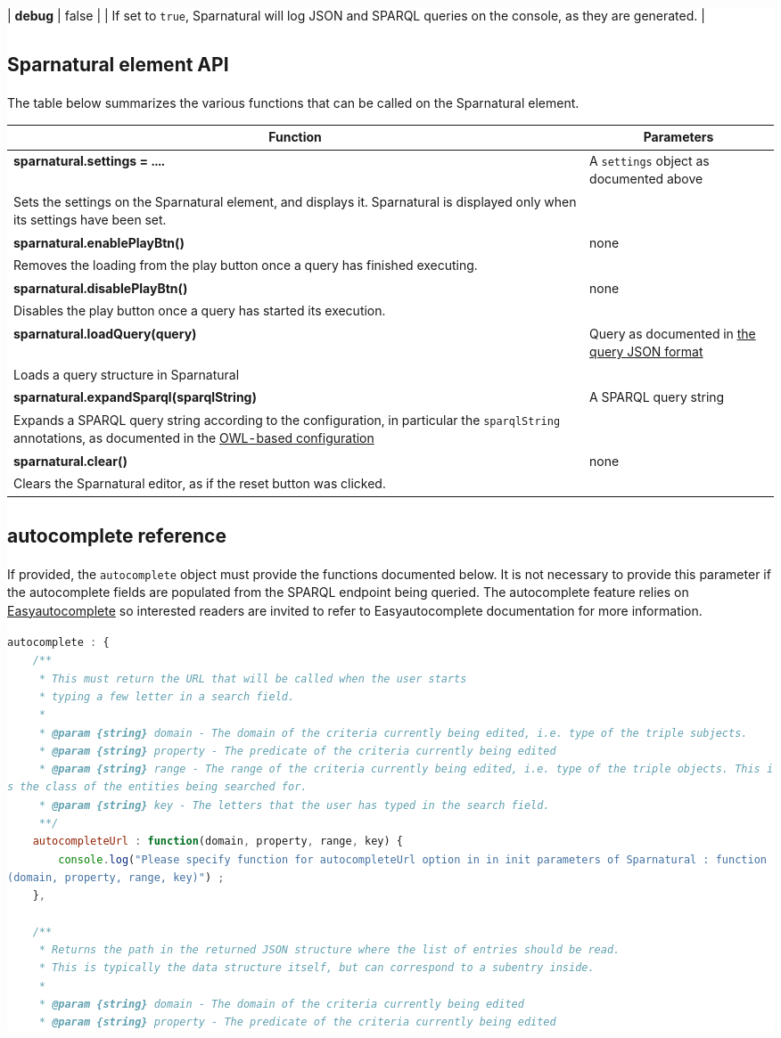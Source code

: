 | **debug** | false |
| If set to `true`, Sparnatural will log JSON and SPARQL queries on the console, as they are generated. | 


## Sparnatural element API

The table below summarizes the various functions that can be called on the Sparnatural element.

| Function | Parameters |
| -------- | ----------- |
| **sparnatural.settings = ....** | A `settings` object as documented above |
| Sets the settings on the Sparnatural element, and displays it. Sparnatural is displayed only when its settings have been set. |
| **sparnatural.enablePlayBtn()** | none |
| Removes the loading from the play button once a query has finished executing. |
| **sparnatural.disablePlayBtn()** | none |
| Disables the play button once a query has started its execution. |
| **sparnatural.loadQuery(query)** | Query as documented in [the query JSON format](Query-JSON-format) |
| Loads a query structure in Sparnatural |
| **sparnatural.expandSparql(sparqlString)** | A SPARQL query string |
| Expands a SPARQL query string according to the configuration, in particular the `sparqlString` annotations, as documented in the [OWL-based configuration](OWL-based-configuration)|
| **sparnatural.clear()** | none |
| Clears the Sparnatural editor, as if the reset button was clicked. |

## autocomplete reference

If provided, the `autocomplete` object must provide the functions documented below. It is not necessary to provide this parameter if the autocomplete fields are populated from the SPARQL endpoint being queried.
The autocomplete feature relies on [Easyautocomplete](http://easyautocomplete.com/guide) so interested readers are invited to refer to Easyautocomplete documentation for more information.

```javascript
autocomplete : {
	/**
	 * This must return the URL that will be called when the user starts
	 * typing a few letter in a search field.
	 *
	 * @param {string} domain - The domain of the criteria currently being edited, i.e. type of the triple subjects.
	 * @param {string} property - The predicate of the criteria currently being edited
	 * @param {string} range - The range of the criteria currently being edited, i.e. type of the triple objects. This is the class of the entities being searched for.
	 * @param {string} key - The letters that the user has typed in the search field.
	 **/
	autocompleteUrl : function(domain, property, range, key) {
		console.log("Please specify function for autocompleteUrl option in in init parameters of Sparnatural : function(domain, property, range, key)") ;
	},

	/**
   	 * Returns the path in the returned JSON structure where the list of entries should be read.
   	 * This is typically the data structure itself, but can correspond to a subentry inside.
   	 *
	 * @param {string} domain - The domain of the criteria currently being edited
	 * @param {string} property - The predicate of the criteria currently being edited
```